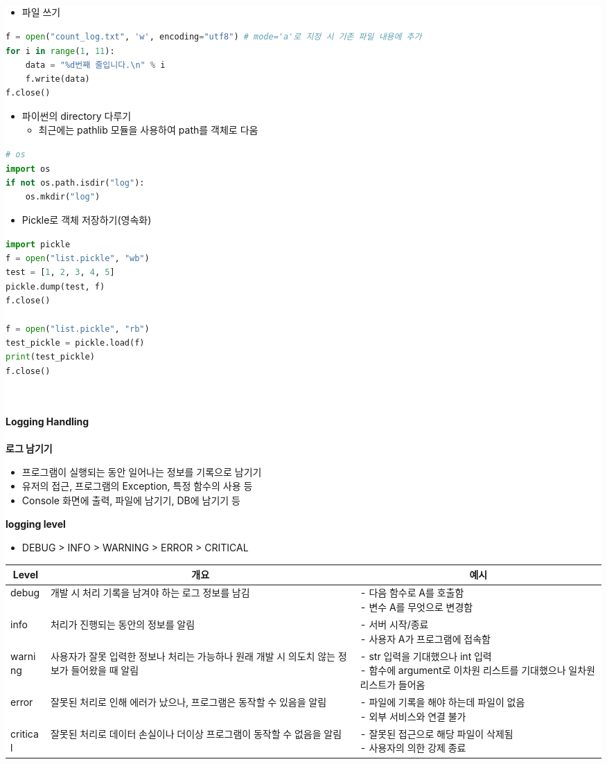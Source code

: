 * 파일 쓰기

```python
f = open("count_log.txt", 'w', encoding="utf8") # mode='a'로 지정 시 기존 파일 내용에 추가
for i in range(1, 11):
    data = "%d번째 줄입니다.\n" % i
    f.write(data)
f.close()
```

* 파이썬의 directory 다루기
  * 최근에는 pathlib 모듈을 사용하여 path를 객체로 다움

```python
# os
import os
if not os.path.isdir("log"):
    os.mkdir("log")
```

* Pickle로 객체 저장하기(영속화)

```python
import pickle
f = open("list.pickle", "wb")
test = [1, 2, 3, 4, 5]
pickle.dump(test, f)
f.close()

f = open("list.pickle", "rb")
test_pickle = pickle.load(f)
print(test_pickle)
f.close()
```

<br>

#### Logging Handling

**로그 남기기**

* 프로그램이 실행되는 동안 일어나는 정보를 기록으로 남기기
* 유저의 접근, 프로그램의 Exception, 특정 함수의 사용 등
* Console 화면에 출력, 파일에 남기기, DB에 남기기 등

**logging level**

* DEBUG > INFO > WARNING > ERROR > CRITICAL

| Level    | 개요                                                         | 예시                                                         |
| -------- | ------------------------------------------------------------ | ------------------------------------------------------------ |
| debug    | 개발 시 처리 기록을 남겨야 하는 로그 정보를 남김             | - 다음 함수로 A를 호출함<br />- 변수 A를 무엇으로 변경함     |
| info     | 처리가 진행되는 동안의 정보를 알림                           | - 서버 시작/종료<br />- 사용자 A가 프로그램에 접속함         |
| warning  | 사용자가 잘못 입력한 정보나 처리는 가능하나 원래 개발 시 의도치 않는 정보가 들어왔을 때 알림 | - str 입력을 기대했으나 int 입력<br />- 함수에 argument로 이차원 리스트를 기대했으나 일차원 리스트가 들어옴 |
| error    | 잘못된 처리로 인해 에러가 났으나, 프로그램은 동작할 수 있음을 알림 | - 파일에 기록을 해야 하는데 파일이 없음<br />- 외부 서비스와 연결 불가 |
| critical | 잘못된 처리로 데이터 손실이나 더이상 프로그램이 동작할 수 없음을 알림 | - 잘못된 접근으로 해당 파일이 삭제됨<br />- 사용자의 의한 강제 종료 |
